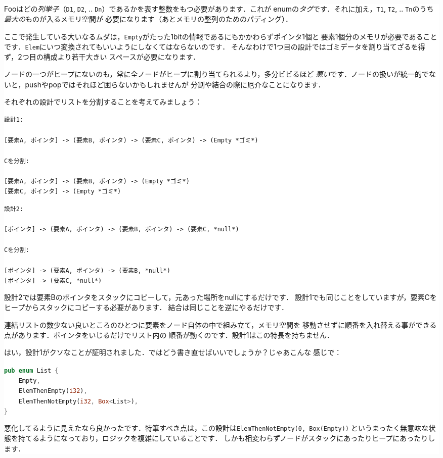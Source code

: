 Fooはどの*列挙子*（`D1`, `D2`, .. `Dn`）であるかを表す整数をもつ必要があります．これが
enumの*タグ*です．それに加え，`T1`, `T2`, .. `Tn`のうち*最大の*ものが入るメモリ空間が
必要になります（あとメモリの整列のためのパディング）．

ここで発生している大いなるムダは，`Empty`がたった1bitの情報であるにもかかわらずポインタ1個と
要素1個分のメモリが必要であることです．`Elem`にいつ変換されてもいいようにしなくてはならないのです．
そんなわけで1つ目の設計ではゴミデータを割り当てざるを得ず，2つ目の構成より若干大きい
スペースが必要になります．

ノードの一つがヒープにないのも，常に全ノードがヒープに割り当てられるより，多分ビビるほど
*悪い*です．ノードの扱いが統一的でないと，pushやpopではそれほど困らないかもしれませんが
分割や結合の際に厄介なことになります．

それぞれの設計でリストを分割することを考えてみましょう：

```text
設計1:

[要素A, ポインタ] -> (要素B, ポインタ) -> (要素C, ポインタ) -> (Empty *ゴミ*)

Cを分割:

[要素A, ポインタ] -> (要素B, ポインタ) -> (Empty *ゴミ*)
[要素C, ポインタ] -> (Empty *ゴミ*)
```

```text
設計2:

[ポインタ] -> (要素A, ポインタ) -> (要素B, ポインタ) -> (要素C, *null*)

Cを分割:

[ポインタ] -> (要素A, ポインタ) -> (要素B, *null*)
[ポインタ] -> (要素C, *null*)
```

設計2では要素Bのポインタをスタックにコピーして，元あった場所をnullにするだけです．
設計1でも同じことをしていますが，要素Cをヒープからスタックにコピーする必要があります．
結合は同じことを逆にやるだけです．

連結リストの数少ない良いところのひとつに要素をノード自体の中で組み立て，メモリ空間を
移動させずに順番を入れ替える事ができる点があります．ポインタをいじるだけでリスト内の
順番が動くのです．設計1はこの特長を持ちません．

はい，設計1がクソなことが証明されました．ではどう書き直せばいいでしょうか？じゃあこんな
感じで：

```rust ,ignore
pub enum List {
    Empty,
    ElemThenEmpty(i32),
    ElemThenNotEmpty(i32, Box<List>),
}
```

悪化してるように見えたなら良かったです．特筆すべき点は，この設計は`ElemThenNotEmpty(0, Box(Empty))`
というまったく無意味な状態を持てるようになっており，ロジックを複雑にしていることです．
しかも相変わらずノードがスタックにあったりヒープにあったりします．

